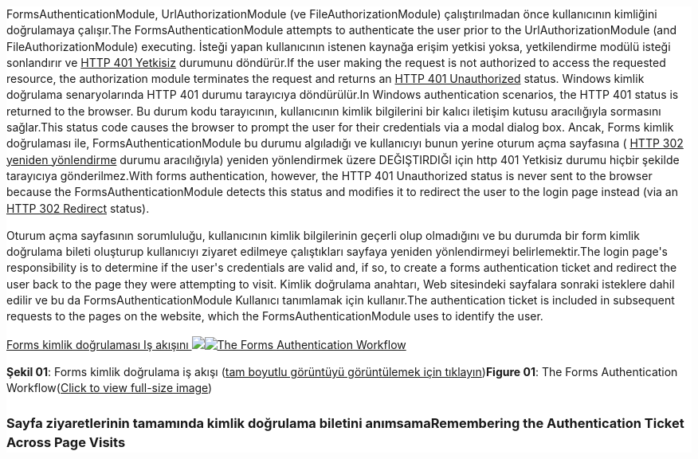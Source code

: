 <span data-ttu-id="af9a7-131">FormsAuthenticationModule, UrlAuthorizationModule (ve FileAuthorizationModule) çalıştırılmadan önce kullanıcının kimliğini doğrulamaya çalışır.</span><span class="sxs-lookup"><span data-stu-id="af9a7-131">The FormsAuthenticationModule attempts to authenticate the user prior to the UrlAuthorizationModule (and FileAuthorizationModule) executing.</span></span> <span data-ttu-id="af9a7-132">İsteği yapan kullanıcının istenen kaynağa erişim yetkisi yoksa, yetkilendirme modülü isteği sonlandırır ve [HTTP 401 Yetkisiz](http://www.checkupdown.com/status/E401.html) durumunu döndürür.</span><span class="sxs-lookup"><span data-stu-id="af9a7-132">If the user making the request is not authorized to access the requested resource, the authorization module terminates the request and returns an [HTTP 401 Unauthorized](http://www.checkupdown.com/status/E401.html) status.</span></span> <span data-ttu-id="af9a7-133">Windows kimlik doğrulama senaryolarında HTTP 401 durumu tarayıcıya döndürülür.</span><span class="sxs-lookup"><span data-stu-id="af9a7-133">In Windows authentication scenarios, the HTTP 401 status is returned to the browser.</span></span> <span data-ttu-id="af9a7-134">Bu durum kodu tarayıcının, kullanıcının kimlik bilgilerini bir kalıcı iletişim kutusu aracılığıyla sormasını sağlar.</span><span class="sxs-lookup"><span data-stu-id="af9a7-134">This status code causes the browser to prompt the user for their credentials via a modal dialog box.</span></span> <span data-ttu-id="af9a7-135">Ancak, Forms kimlik doğrulaması ile, FormsAuthenticationModule bu durumu algıladığı ve kullanıcıyı bunun yerine oturum açma sayfasına ( [HTTP 302 yeniden yönlendirme](http://www.checkupdown.com/status/E302.html) durumu aracılığıyla) yeniden yönlendirmek üzere DEĞIŞTIRDIĞI için http 401 Yetkisiz durumu hiçbir şekilde tarayıcıya gönderilmez.</span><span class="sxs-lookup"><span data-stu-id="af9a7-135">With forms authentication, however, the HTTP 401 Unauthorized status is never sent to the browser because the FormsAuthenticationModule detects this status and modifies it to redirect the user to the login page instead (via an [HTTP 302 Redirect](http://www.checkupdown.com/status/E302.html) status).</span></span>

<span data-ttu-id="af9a7-136">Oturum açma sayfasının sorumluluğu, kullanıcının kimlik bilgilerinin geçerli olup olmadığını ve bu durumda bir form kimlik doğrulama bileti oluşturup kullanıcıyı ziyaret edilmeye çalıştıkları sayfaya yeniden yönlendirmeyi belirlemektir.</span><span class="sxs-lookup"><span data-stu-id="af9a7-136">The login page's responsibility is to determine if the user's credentials are valid and, if so, to create a forms authentication ticket and redirect the user back to the page they were attempting to visit.</span></span> <span data-ttu-id="af9a7-137">Kimlik doğrulama anahtarı, Web sitesindeki sayfalara sonraki isteklere dahil edilir ve bu da FormsAuthenticationModule Kullanıcı tanımlamak için kullanır.</span><span class="sxs-lookup"><span data-stu-id="af9a7-137">The authentication ticket is included in subsequent requests to the pages on the website, which the FormsAuthenticationModule uses to identify the user.</span></span>

<span data-ttu-id="af9a7-138">[Forms kimlik doğrulaması Iş akışını ![](an-overview-of-forms-authentication-vb/_static/image2.png)](an-overview-of-forms-authentication-vb/_static/image1.png)</span><span class="sxs-lookup"><span data-stu-id="af9a7-138">[![The Forms Authentication Workflow](an-overview-of-forms-authentication-vb/_static/image2.png)](an-overview-of-forms-authentication-vb/_static/image1.png)</span></span>

<span data-ttu-id="af9a7-139">**Şekil 01**: Forms kimlik doğrulama iş akışı ([tam boyutlu görüntüyü görüntülemek için tıklayın](an-overview-of-forms-authentication-vb/_static/image3.png))</span><span class="sxs-lookup"><span data-stu-id="af9a7-139">**Figure 01**: The Forms Authentication Workflow([Click to view full-size image](an-overview-of-forms-authentication-vb/_static/image3.png))</span></span>

### <a name="remembering-the-authentication-ticket-across-page-visits"></a><span data-ttu-id="af9a7-140">Sayfa ziyaretlerinin tamamında kimlik doğrulama biletini anımsama</span><span class="sxs-lookup"><span data-stu-id="af9a7-140">Remembering the Authentication Ticket Across Page Visits</span></span>
